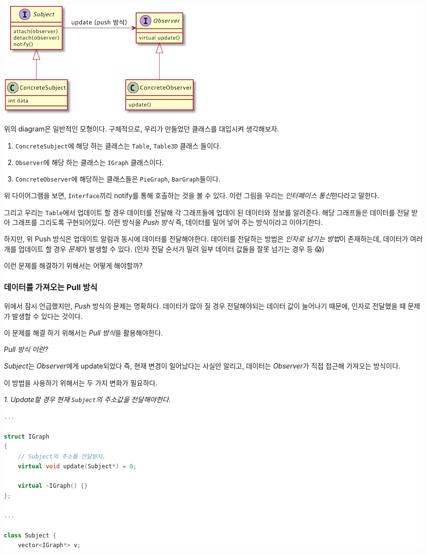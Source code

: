 ![push](/assets/img/obser_push.png)

위의 diagram은 일반적인 모형이다. 구체적으로, 우리가 만들었던 클래스를 대입시켜
생각해보자.

1. `ConcreteSubject`에 해당 하는 클래스는 `Table`, `Table3D` 클래스 들이다.

2. `Observer`에 해당 하는 클래스는 `IGraph` 클래스이다.

3. `ConcreteObserver`에 해당하는 클래스들은 `PieGraph`, `BarGraph`들이다.

위 다이어그램을 보면, `Interface`끼리 notify를 통해 호출하는 것을 볼 수 있다.
이런 그림을 우리는 *인터페이스 통신*한다라고 말한다.

그리고 우리는 `Table`에서 업데이트 할 경우 데이터를 전달해 각 그래프들에 업데이
된 데이터와 정보를 알려준다. 해당 그래프들은 데이터를 전달 받아 그래프를
그리도록 구현되어있다. 이런 방식을 *Push 방식* 즉, 데이터를 밀어 넣어 주는
방식이라고 이야기한다.

하지만, 위 Push 방식은 업데이트 알림과 동시에 데이터를 전달해야한다. 데이터를
전달하는 방법은 *인자로 넘기는 방법*이 존재하는데, 데이터가 여러개를 업데이트 할
경우 *문제*가 발생할 수 있다. (인자 전달 순서가 밀려 일부 데이터 값들을 잘못
		넘기는 경우 등 😱)

이런 문제를 해결하기 위해서는 어떻게 해야할까?

### 데이터를 가져오는 Pull 방식
위에서 잠시 언급했지만, *Push* 방식의 문제는 명확하다. 데이터가 많아 질 경우
전달해야되는 데이터 값이 늘어나기 때문에, 인자로 전달했을 때 문제가 발생할 수
있다는 것이다.

이 문제를 해결 하기 위해서는 *Pull 방식*을 활용해야한다.

*Pull 방식 이란?*

*Subject*는 *Observer*에게 update되었다 즉, 현재 변경이 일어났다는 사실만
알리고, 데이터는 *Observer*가 직접 접근해 가져오는 방식이다.

이 방법을 사용하기 위해서는 두 가지 변화가 필요하다.

*1. Update할 경우 현재 `Subject`의 주소값을 전달해야한다.*

```cpp
...

struct IGraph
{
	// Subject의 주소를 전달받자.
	virtual void update(Subject*) = 0;

	virtual ~IGraph() {}
};

...

class Subject {
	vector<IGraph*> v;

```
